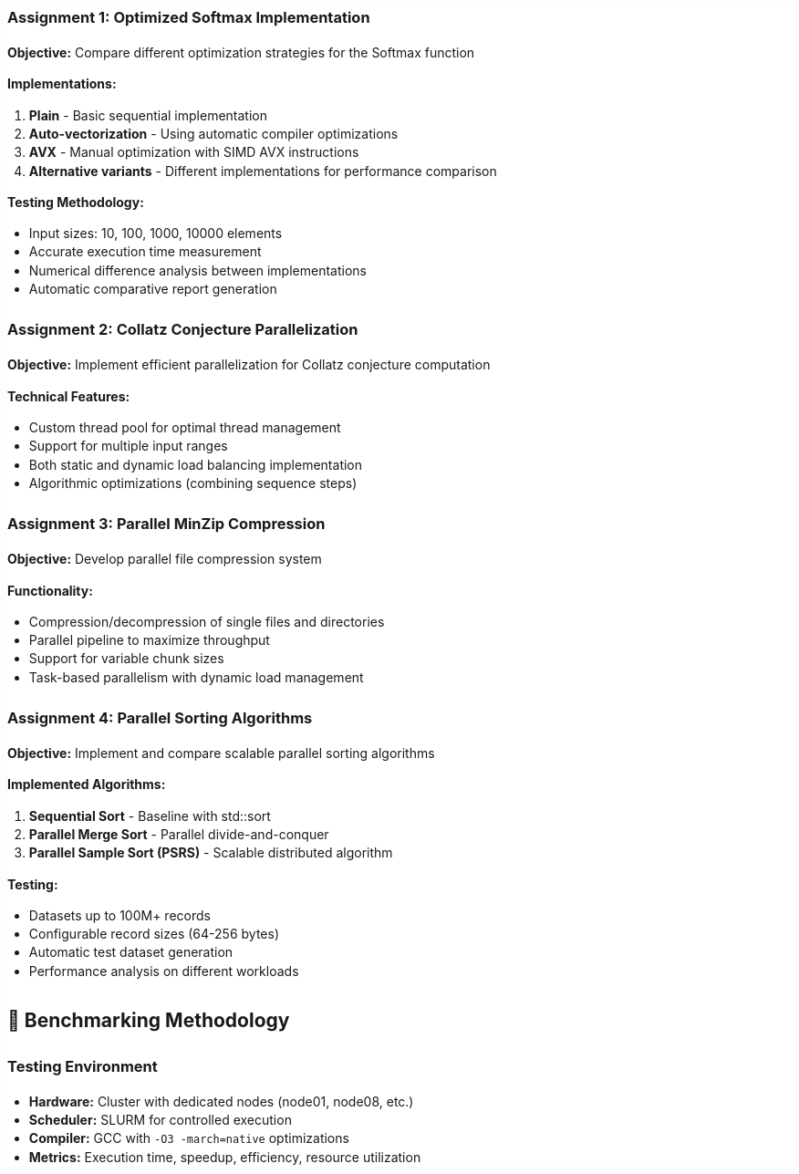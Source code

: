 ### Assignment 1: Optimized Softmax Implementation
**Objective:** Compare different optimization strategies for the Softmax function

**Implementations:**
1. **Plain** - Basic sequential implementation
2. **Auto-vectorization** - Using automatic compiler optimizations
3. **AVX** - Manual optimization with SIMD AVX instructions
4. **Alternative variants** - Different implementations for performance comparison

**Testing Methodology:**
- Input sizes: 10, 100, 1000, 10000 elements
- Accurate execution time measurement
- Numerical difference analysis between implementations
- Automatic comparative report generation

### Assignment 2: Collatz Conjecture Parallelization
**Objective:** Implement efficient parallelization for Collatz conjecture computation

**Technical Features:**
- Custom thread pool for optimal thread management
- Support for multiple input ranges
- Both static and dynamic load balancing implementation
- Algorithmic optimizations (combining sequence steps)

### Assignment 3: Parallel MinZip Compression
**Objective:** Develop parallel file compression system

**Functionality:**
- Compression/decompression of single files and directories
- Parallel pipeline to maximize throughput
- Support for variable chunk sizes
- Task-based parallelism with dynamic load management

### Assignment 4: Parallel Sorting Algorithms
**Objective:** Implement and compare scalable parallel sorting algorithms

**Implemented Algorithms:**
1. **Sequential Sort** - Baseline with std::sort
2. **Parallel Merge Sort** - Parallel divide-and-conquer
3. **Parallel Sample Sort (PSRS)** - Scalable distributed algorithm

**Testing:**
- Datasets up to 100M+ records
- Configurable record sizes (64-256 bytes)
- Automatic test dataset generation
- Performance analysis on different workloads

## 🔬 Benchmarking Methodology

### Testing Environment
- **Hardware:** Cluster with dedicated nodes (node01, node08, etc.)
- **Scheduler:** SLURM for controlled execution
- **Compiler:** GCC with `-O3 -march=native` optimizations
- **Metrics:** Execution time, speedup, efficiency, resource utilization
